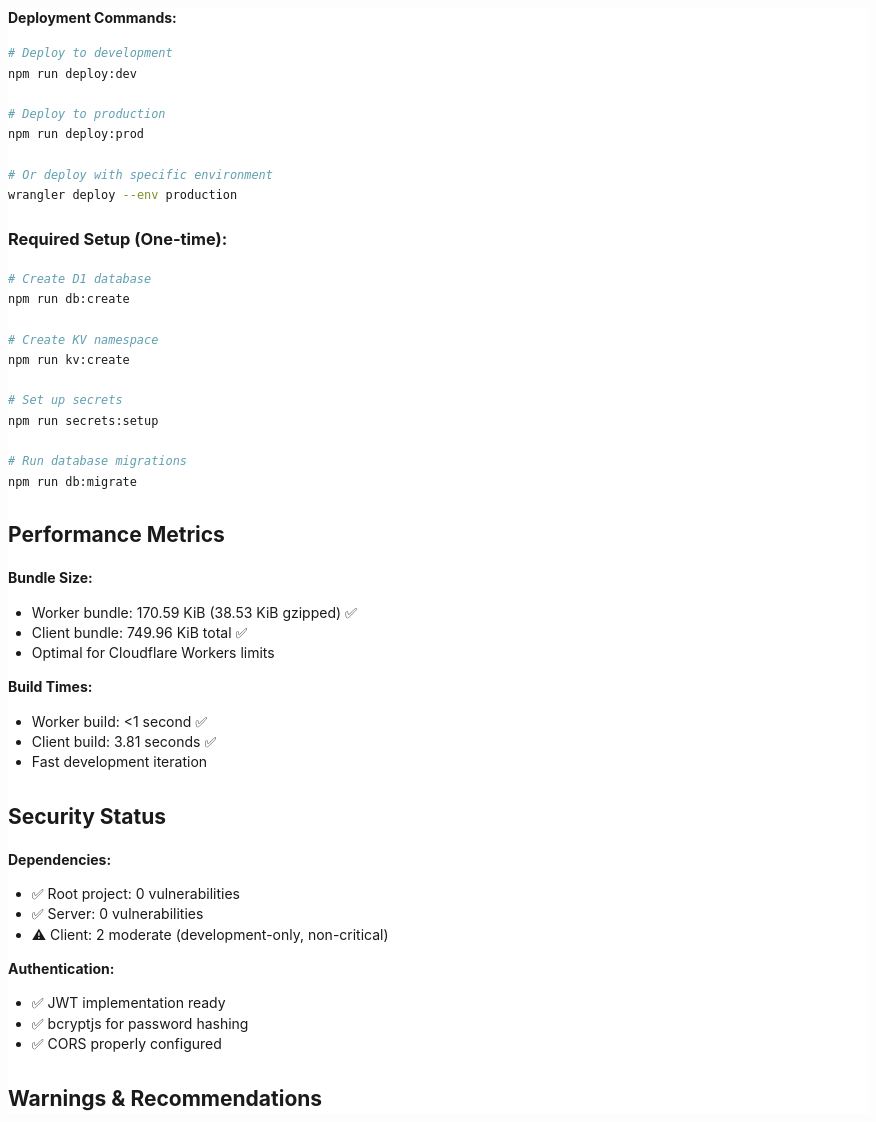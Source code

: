 **Deployment Commands:**
```bash
# Deploy to development
npm run deploy:dev

# Deploy to production  
npm run deploy:prod

# Or deploy with specific environment
wrangler deploy --env production
```

### Required Setup (One-time):
```bash
# Create D1 database
npm run db:create

# Create KV namespace
npm run kv:create

# Set up secrets
npm run secrets:setup

# Run database migrations
npm run db:migrate
```

## Performance Metrics

**Bundle Size:**
- Worker bundle: 170.59 KiB (38.53 KiB gzipped) ✅
- Client bundle: 749.96 KiB total ✅
- Optimal for Cloudflare Workers limits

**Build Times:**
- Worker build: <1 second ✅
- Client build: 3.81 seconds ✅
- Fast development iteration

## Security Status

**Dependencies:**
- ✅ Root project: 0 vulnerabilities
- ✅ Server: 0 vulnerabilities  
- ⚠️ Client: 2 moderate (development-only, non-critical)

**Authentication:**
- ✅ JWT implementation ready
- ✅ bcryptjs for password hashing
- ✅ CORS properly configured

## Warnings & Recommendations
